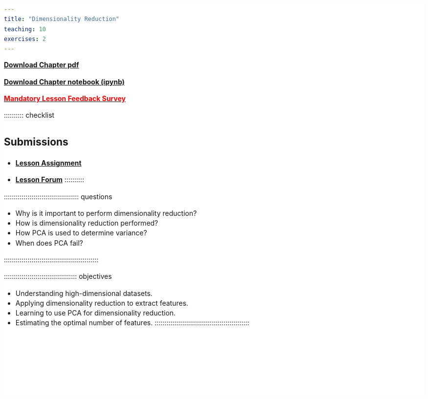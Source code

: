 ```yaml
---
title: "Dimensionality Reduction"
teaching: 10
exercises: 2
---
```


[**Download Chapter pdf**](03-dimensionality.md.pdf)

[**Download Chapter notebook (ipynb)**](03-dimensionality.ipynb)

[<span style="color: rgb(255, 0, 0);">**Mandatory Lesson Feedback Survey**</span>](https://docs.google.com/forms/d/e/1FAIpQLSdr0capF7jloJhPH3Pki1B3LZoKOG16poOpuVJ7SL2LkwLHQA/viewform?pli=1)
 

:::::::::: checklist
## Submissions
- [**Lesson Assignment**](#assign)

- [**Lesson Forum**](#forum)
::::::::::

:::::::::::::::::::::::::::::::::::::: questions 

- Why is it important to perform dimensionality reduction?
- How is dimensionality reduction performed?
- How PCA is used to determine variance?
- When does PCA fail?

::::::::::::::::::::::::::::::::::::::::::::::::

::::::::::::::::::::::::::::::::::::: objectives
- Understanding high-dimensional datasets.
- Applying dimensionality reduction to extract features.
- Learning to use PCA for dimensionality reduction.
- Estimating the optimal number of features.
::::::::::::::::::::::::::::::::::::::::::::::::

<br>
<p align = "center">
<iframe width="560" height="315" src="https://www.youtube.com/embed/ql80ZoyiWKY" title="YouTube video player" frameborder="0" allow="accelerometer; autoplay; clipboard-write; encrypted-media; gyroscope; picture-in-picture" allowfullscreen></iframe>
</p>
<br>
<p align = "center">
<iframe width="560" height="315" src="https://www.youtube.com/embed/yLjzGlZ19pM" title="YouTube video player" frameborder="0" allow="accelerometer; autoplay; clipboard-write; encrypted-media; gyroscope; picture-in-picture" allowfullscreen></iframe>
</p>
<br>
<p align = "center">
<iframe width="560" height="315" src="https://www.youtube.com/embed/E0YytUSJsQY" title="YouTube video player" frameborder="0" allow="accelerometer; autoplay; clipboard-write; encrypted-media; gyroscope; picture-in-picture" allowfullscreen></iframe>
</p>
<br>
